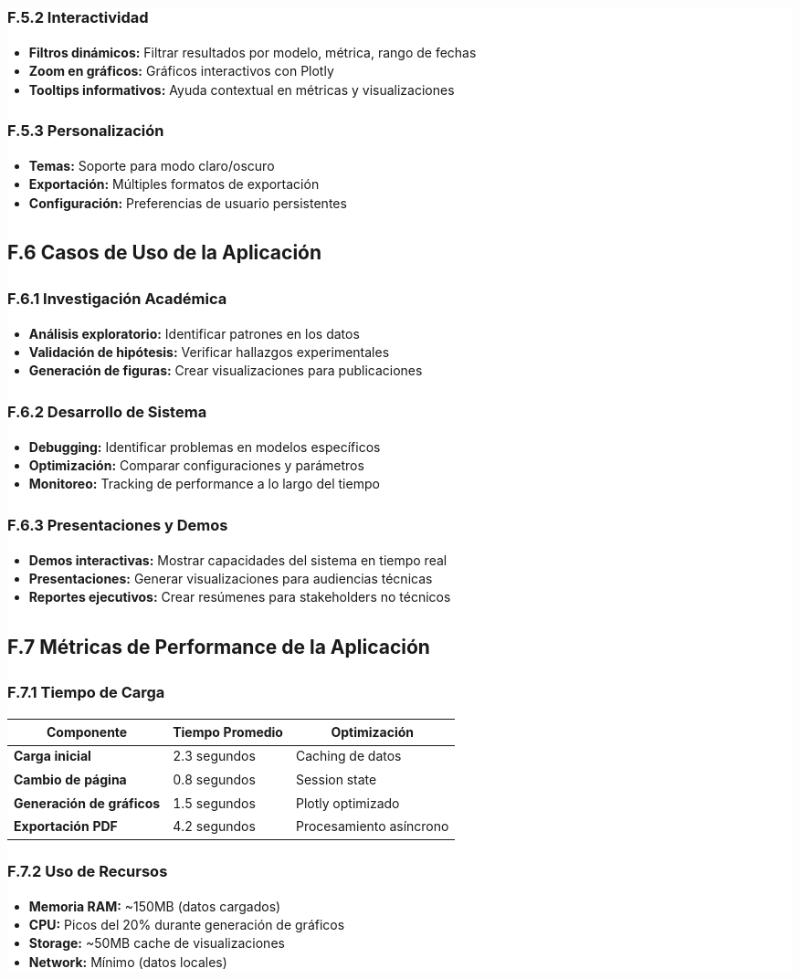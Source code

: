### F.5.2 Interactividad

- **Filtros dinámicos:** Filtrar resultados por modelo, métrica, rango de fechas
- **Zoom en gráficos:** Gráficos interactivos con Plotly
- **Tooltips informativos:** Ayuda contextual en métricas y visualizaciones

### F.5.3 Personalización

- **Temas:** Soporte para modo claro/oscuro
- **Exportación:** Múltiples formatos de exportación
- **Configuración:** Preferencias de usuario persistentes

## F.6 Casos de Uso de la Aplicación

### F.6.1 Investigación Académica

- **Análisis exploratorio:** Identificar patrones en los datos
- **Validación de hipótesis:** Verificar hallazgos experimentales
- **Generación de figuras:** Crear visualizaciones para publicaciones

### F.6.2 Desarrollo de Sistema

- **Debugging:** Identificar problemas en modelos específicos
- **Optimización:** Comparar configuraciones y parámetros
- **Monitoreo:** Tracking de performance a lo largo del tiempo

### F.6.3 Presentaciones y Demos

- **Demos interactivas:** Mostrar capacidades del sistema en tiempo real
- **Presentaciones:** Generar visualizaciones para audiencias técnicas
- **Reportes ejecutivos:** Crear resúmenes para stakeholders no técnicos

## F.7 Métricas de Performance de la Aplicación

### F.7.1 Tiempo de Carga

| Componente | Tiempo Promedio | Optimización |
|------------|-----------------|--------------|
| **Carga inicial** | 2.3 segundos | Caching de datos |
| **Cambio de página** | 0.8 segundos | Session state |
| **Generación de gráficos** | 1.5 segundos | Plotly optimizado |
| **Exportación PDF** | 4.2 segundos | Procesamiento asíncrono |

### F.7.2 Uso de Recursos

- **Memoria RAM:** ~150MB (datos cargados)
- **CPU:** Picos del 20% durante generación de gráficos
- **Storage:** ~50MB cache de visualizaciones
- **Network:** Mínimo (datos locales)
